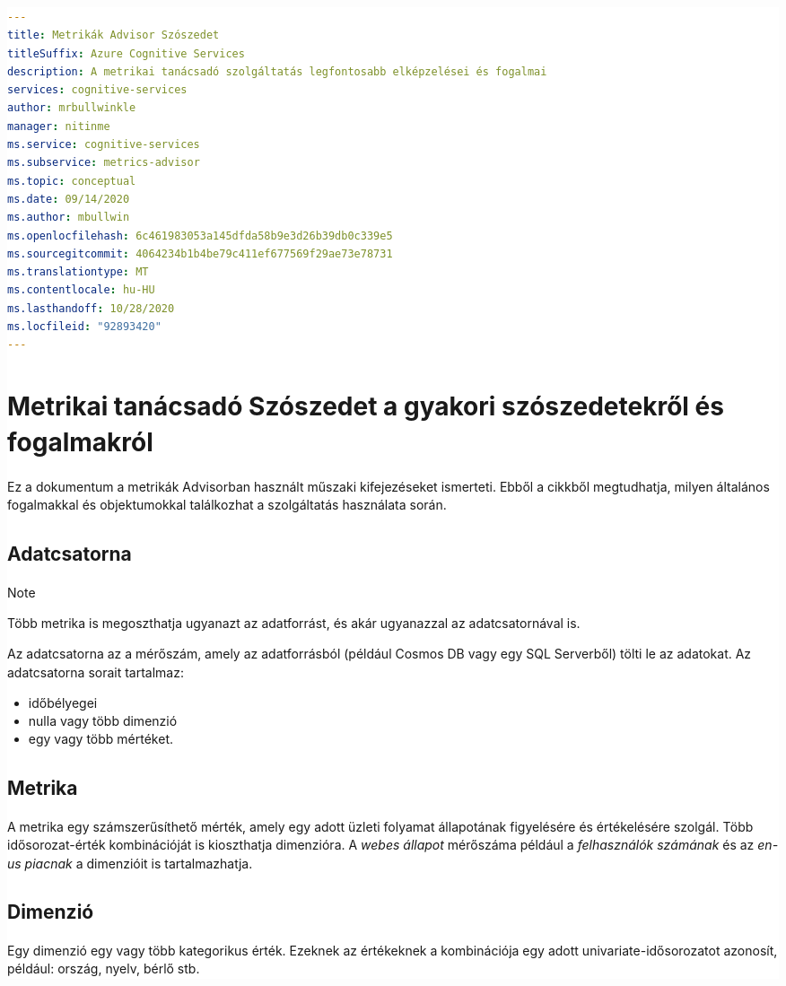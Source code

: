 ```yaml
---
title: Metrikák Advisor Szószedet
titleSuffix: Azure Cognitive Services
description: A metrikai tanácsadó szolgáltatás legfontosabb elképzelései és fogalmai
services: cognitive-services
author: mrbullwinkle
manager: nitinme
ms.service: cognitive-services
ms.subservice: metrics-advisor
ms.topic: conceptual
ms.date: 09/14/2020
ms.author: mbullwin
ms.openlocfilehash: 6c461983053a145dfda58b9e3d26b39db0c339e5
ms.sourcegitcommit: 4064234b1b4be79c411ef677569f29ae73e78731
ms.translationtype: MT
ms.contentlocale: hu-HU
ms.lasthandoff: 10/28/2020
ms.locfileid: "92893420"
---
```

# <a name="metrics-advisor-glossary-of-common-vocabulary-and-concepts"></a>Metrikai tanácsadó Szószedet a gyakori szószedetekről és fogalmakról

Ez a dokumentum a metrikák Advisorban használt műszaki kifejezéseket ismerteti. Ebből a cikkből megtudhatja, milyen általános fogalmakkal és objektumokkal találkozhat a szolgáltatás használata során.

## <a name="data-feed"></a>Adatcsatorna

> [!NOTE]
> Több metrika is megoszthatja ugyanazt az adatforrást, és akár ugyanazzal az adatcsatornával is.

Az adatcsatorna az a mérőszám, amely az adatforrásból (például Cosmos DB vagy egy SQL Serverből) tölti le az adatokat. Az adatcsatorna sorait tartalmaz:
* időbélyegei
* nulla vagy több dimenzió
* egy vagy több mértéket. 

## <a name="metric"></a>Metrika

A metrika egy számszerűsíthető mérték, amely egy adott üzleti folyamat állapotának figyelésére és értékelésére szolgál. Több idősorozat-érték kombinációját is kioszthatja dimenzióra. A *webes állapot* mérőszáma például a *felhasználók számának* és az *en-us piacnak* a dimenzióit is tartalmazhatja.

## <a name="dimension"></a>Dimenzió

Egy dimenzió egy vagy több kategorikus érték. Ezeknek az értékeknek a kombinációja egy adott univariate-idősorozatot azonosít, például: ország, nyelv, bérlő stb.

